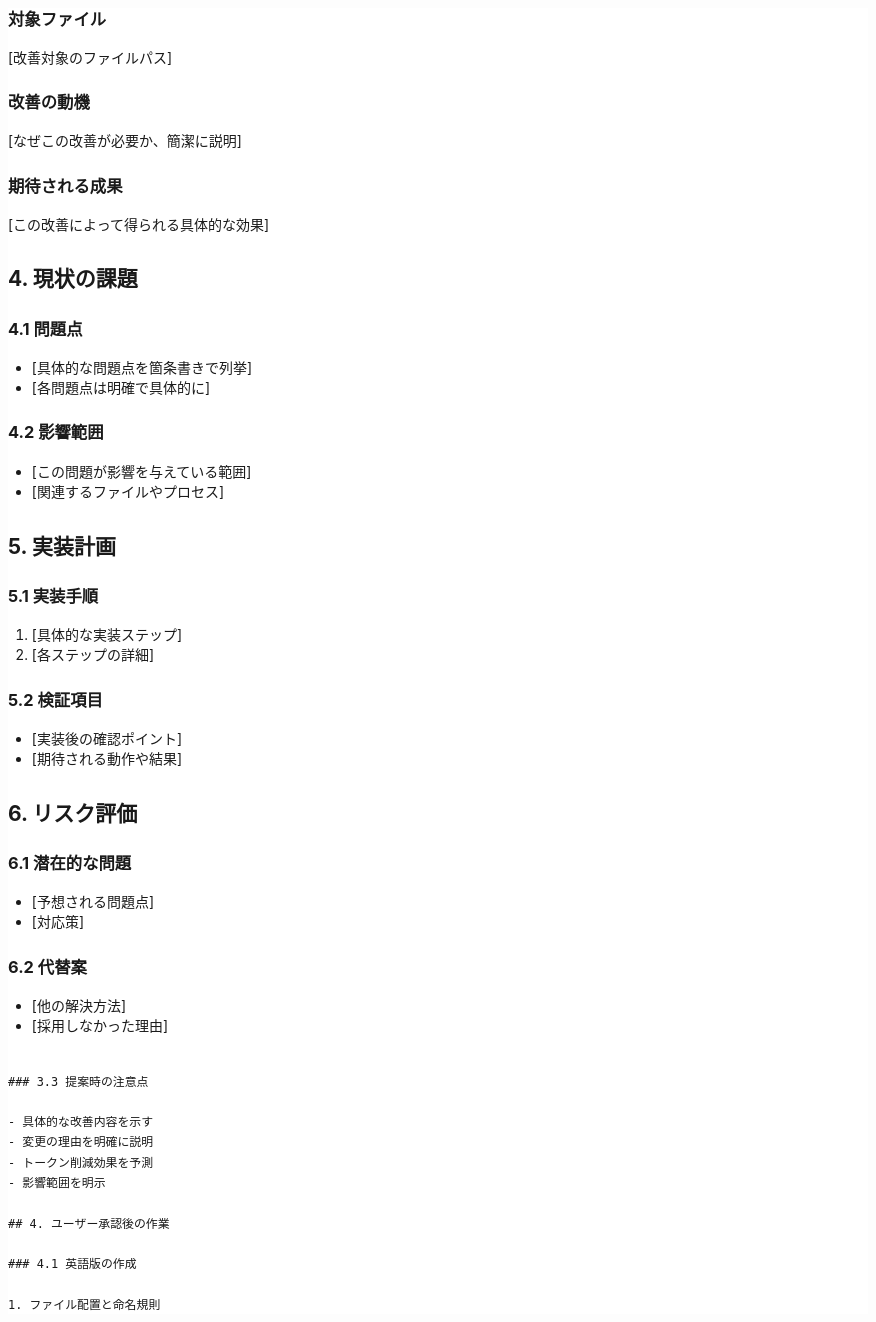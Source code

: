 ### 対象ファイル

[改善対象のファイルパス]

### 改善の動機

[なぜこの改善が必要か、簡潔に説明]

### 期待される成果

[この改善によって得られる具体的な効果]

## 4. 現状の課題

### 4.1 問題点

- [具体的な問題点を箇条書きで列挙]
- [各問題点は明確で具体的に]

### 4.2 影響範囲

- [この問題が影響を与えている範囲]
- [関連するファイルやプロセス]

## 5. 実装計画

### 5.1 実装手順

1. [具体的な実装ステップ]
2. [各ステップの詳細]

### 5.2 検証項目

- [実装後の確認ポイント]
- [期待される動作や結果]

## 6. リスク評価

### 6.1 潜在的な問題

- [予想される問題点]
- [対応策]

### 6.2 代替案

- [他の解決方法]
- [採用しなかった理由]

```

### 3.3 提案時の注意点

- 具体的な改善内容を示す
- 変更の理由を明確に説明
- トークン削減効果を予測
- 影響範囲を明示

## 4. ユーザー承認後の作業

### 4.1 英語版の作成

1. ファイル配置と命名規則
```
